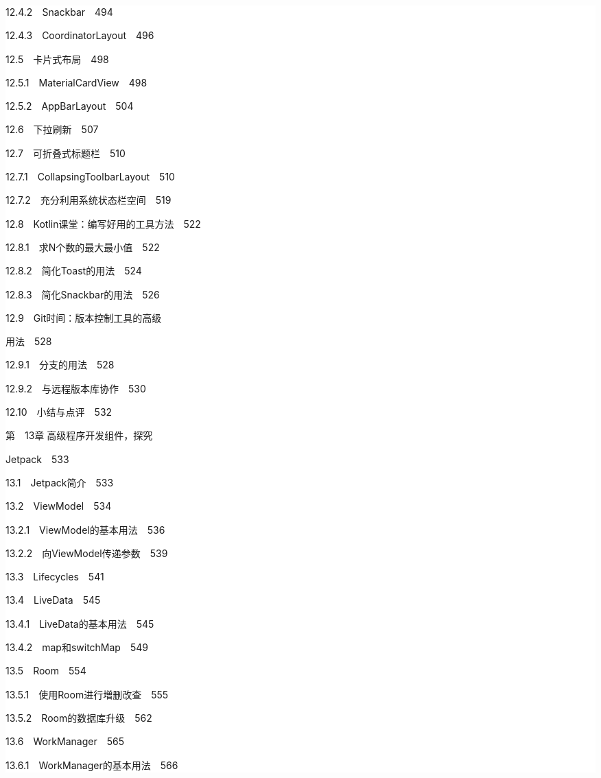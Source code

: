 12.4.2　Snackbar　494

12.4.3　CoordinatorLayout　496

12.5　卡片式布局　498

12.5.1　MaterialCardView　498

12.5.2　AppBarLayout　504

12.6　下拉刷新　507

12.7　可折叠式标题栏　510

12.7.1　CollapsingToolbarLayout　510

12.7.2　充分利用系统状态栏空间　519

12.8　Kotlin课堂：编写好用的工具方法　522

12.8.1　求N个数的最大最小值　522

12.8.2　简化Toast的用法　524

12.8.3　简化Snackbar的用法　526

12.9　Git时间：版本控制工具的高级

用法　528

12.9.1　分支的用法　528

12.9.2　与远程版本库协作　530

12.10　小结与点评　532

第　13章 高级程序开发组件，探究

Jetpack　533

13.1　Jetpack简介　533

13.2　ViewModel　534

13.2.1　ViewModel的基本用法　536

13.2.2　向ViewModel传递参数　539

13.3　Lifecycles　541

13.4　LiveData　545

13.4.1　LiveData的基本用法　545

13.4.2　map和switchMap　549

13.5　Room　554

13.5.1　使用Room进行増删改查　555

13.5.2　Room的数据库升级　562

13.6　WorkManager　565

13.6.1　WorkManager的基本用法　566
